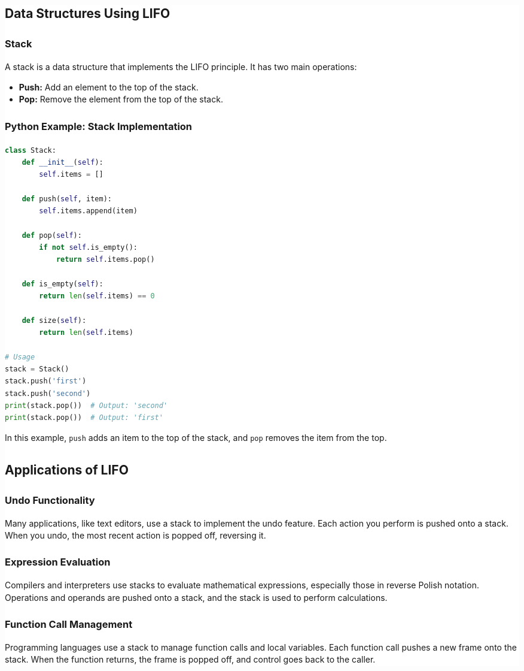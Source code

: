 ## Data Structures Using LIFO

### Stack
A stack is a data structure that implements the LIFO principle. It has two main operations:
- **Push:** Add an element to the top of the stack.
- **Pop:** Remove the element from the top of the stack.

### Python Example: Stack Implementation

```python
class Stack:
    def __init__(self):
        self.items = []
    
    def push(self, item):
        self.items.append(item)
    
    def pop(self):
        if not self.is_empty():
            return self.items.pop()
    
    def is_empty(self):
        return len(self.items) == 0
    
    def size(self):
        return len(self.items)

# Usage
stack = Stack()
stack.push('first')
stack.push('second')
print(stack.pop())  # Output: 'second'
print(stack.pop())  # Output: 'first'
```

In this example, `push` adds an item to the top of the stack, and `pop` removes the item from the top.

## Applications of LIFO

### Undo Functionality
Many applications, like text editors, use a stack to implement the undo feature. Each action you perform is pushed onto a stack. When you undo, the most recent action is popped off, reversing it.

### Expression Evaluation
Compilers and interpreters use stacks to evaluate mathematical expressions, especially those in reverse Polish notation. Operations and operands are pushed onto a stack, and the stack is used to perform calculations.

### Function Call Management
Programming languages use a stack to manage function calls and local variables. Each function call pushes a new frame onto the stack. When the function returns, the frame is popped off, and control goes back to the caller.

